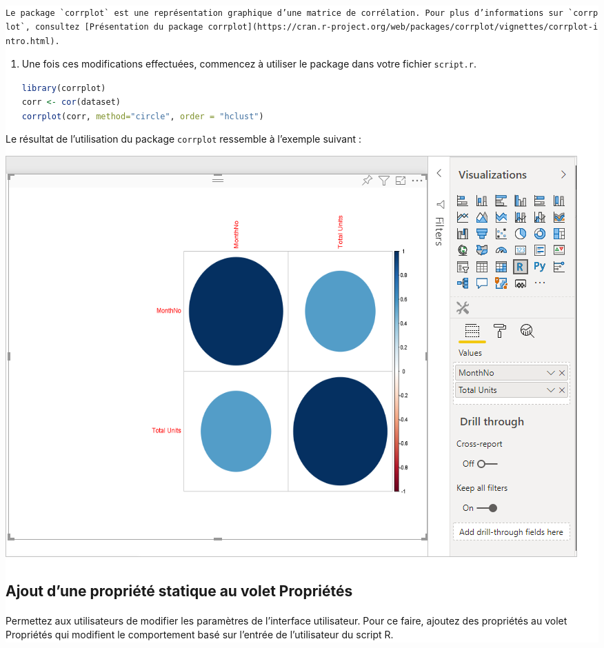     Le package `corrplot` est une représentation graphique d’une matrice de corrélation. Pour plus d’informations sur `corrplot`, consultez [Présentation du package corrplot](https://cran.r-project.org/web/packages/corrplot/vignettes/corrplot-intro.html).

1. Une fois ces modifications effectuées, commencez à utiliser le package dans votre fichier `script.r`.

    ```r
    library(corrplot)
    corr <- cor(dataset)
    corrplot(corr, method="circle", order = "hclust")
    ```

Le résultat de l’utilisation du package `corrplot` ressemble à l’exemple suivant :

![Capture d’écran montrant le volet de visualisation avec quatre ovales créés par corrplot.](./media/create-r-based-power-bi-desktop/r-corrplot-result.png)

## <a name="adding-a-static-property-to-the-property-pane"></a>Ajout d’une propriété statique au volet Propriétés

Permettez aux utilisateurs de modifier les paramètres de l’interface utilisateur. Pour ce faire, ajoutez des propriétés au volet Propriétés qui modifient le comportement basé sur l’entrée de l’utilisateur du script R.
